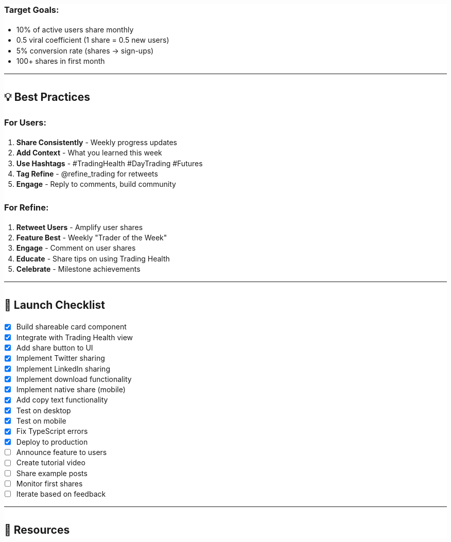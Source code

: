 ### Target Goals:
- 10% of active users share monthly
- 0.5 viral coefficient (1 share = 0.5 new users)
- 5% conversion rate (shares → sign-ups)
- 100+ shares in first month

---

## 💡 Best Practices

### For Users:
1. **Share Consistently** - Weekly progress updates
2. **Add Context** - What you learned this week
3. **Use Hashtags** - #TradingHealth #DayTrading #Futures
4. **Tag Refine** - @refine_trading for retweets
5. **Engage** - Reply to comments, build community

### For Refine:
1. **Retweet Users** - Amplify user shares
2. **Feature Best** - Weekly "Trader of the Week"
3. **Engage** - Comment on user shares
4. **Educate** - Share tips on using Trading Health
5. **Celebrate** - Milestone achievements

---

## 🎉 Launch Checklist

- [x] Build shareable card component
- [x] Integrate with Trading Health view
- [x] Add share button to UI
- [x] Implement Twitter sharing
- [x] Implement LinkedIn sharing
- [x] Implement download functionality
- [x] Implement native share (mobile)
- [x] Add copy text functionality
- [x] Test on desktop
- [x] Test on mobile
- [x] Fix TypeScript errors
- [x] Deploy to production
- [ ] Announce feature to users
- [ ] Create tutorial video
- [ ] Share example posts
- [ ] Monitor first shares
- [ ] Iterate based on feedback

---

## 🔗 Resources
